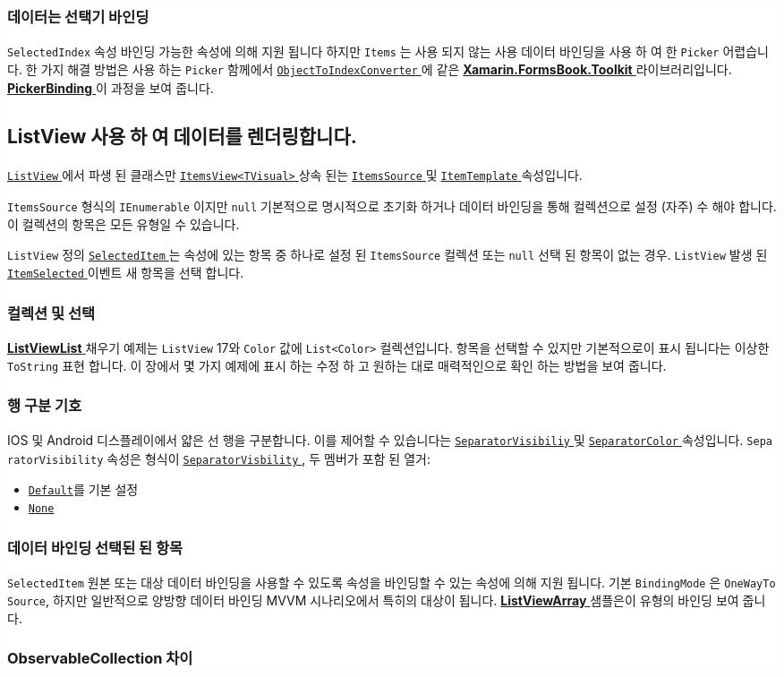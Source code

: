### <a name="data-binding-the-picker"></a>데이터는 선택기 바인딩

`SelectedIndex` 속성 바인딩 가능한 속성에 의해 지원 됩니다 하지만 `Items` 는 사용 되지 않는 사용 데이터 바인딩을 사용 하 여 한 `Picker` 어렵습니다. 한 가지 해결 방법은 사용 하는 `Picker` 함께에서 [ `ObjectToIndexConverter` ](https://github.com/xamarin/xamarin-forms-book-samples/blob/master/Libraries/Xamarin.FormsBook.Toolkit/Xamarin.FormsBook.Toolkit/ObjectToIndexConverter.cs) 에 같은 [ **Xamarin.FormsBook.Toolkit** ](https://github.com/xamarin/xamarin-forms-book-samples/tree/master/Libraries/Xamarin.FormsBook.Toolkit) 라이브러리입니다. [ **PickerBinding** ](https://github.com/xamarin/xamarin-forms-book-samples/tree/master/Chapter19/PickerBinding) 이 과정을 보여 줍니다.

## <a name="rendering-data-with-listview"></a>ListView 사용 하 여 데이터를 렌더링합니다.

[ `ListView` ](https://developer.xamarin.com/api/type/Xamarin.Forms.ListView/) 에서 파생 된 클래스만 [ `ItemsView<TVisual>` ](https://developer.xamarin.com/api/type/Xamarin.Forms.ItemsView%3CTVisual%3E/) 상속 된는 [ `ItemsSource` ](https://developer.xamarin.com/api/property/Xamarin.Forms.ItemsView%3CTVisual%3E.ItemsSource/) 및 [ `ItemTemplate` ](https://developer.xamarin.com/api/property/Xamarin.Forms.ItemsView%3CTVisual%3E.ItemTemplate/) 속성입니다.

`ItemsSource` 형식의 `IEnumerable` 이지만 `null` 기본적으로 명시적으로 초기화 하거나 데이터 바인딩을 통해 컬렉션으로 설정 (자주) 수 해야 합니다. 이 컬렉션의 항목은 모든 유형일 수 있습니다.

`ListView` 정의 [ `SelectedItem` ](https://developer.xamarin.com/api/property/Xamarin.Forms.ListView.SelectedItem/) 는 속성에 있는 항목 중 하나로 설정 된 `ItemsSource` 컬렉션 또는 `null` 선택 된 항목이 없는 경우. `ListView` 발생 된 [ `ItemSelected` ](https://developer.xamarin.com/api/event/Xamarin.Forms.ListView.ItemSelected/) 이벤트 새 항목을 선택 합니다.

### <a name="collections-and-selections"></a>컬렉션 및 선택

[ **ListViewList** ](https://github.com/xamarin/xamarin-forms-book-samples/tree/master/Chapter19/ListViewList) 채우기 예제는 `ListView` 17와 `Color` 값에 `List<Color>` 컬렉션입니다. 항목을 선택할 수 있지만 기본적으로이 표시 됩니다는 이상한 `ToString` 표현 합니다. 이 장에서 몇 가지 예제에 표시 하는 수정 하 고 원하는 대로 매력적인으로 확인 하는 방법을 보여 줍니다.

### <a name="the-row-separator"></a>행 구분 기호

IOS 및 Android 디스플레이에서 얇은 선 행을 구분합니다. 이를 제어할 수 있습니다는 [ `SeparatorVisibiliy` ](https://developer.xamarin.com/api/property/Xamarin.Forms.ListView.SeparatorVisibility/) 및 [ `SeparatorColor` ](https://developer.xamarin.com/api/property/Xamarin.Forms.ListView.SeparatorColor/) 속성입니다. `SeparatorVisibility` 속성은 형식이 [ `SeparatorVisbility` ](https://developer.xamarin.com/api/type/Xamarin.Forms.SeparatorVisibility/), 두 멤버가 포함 된 열거:

- [`Default`](https://developer.xamarin.com/api/field/Xamarin.Forms.SeparatorVisibility.Default/)를 기본 설정
- [`None`](https://developer.xamarin.com/api/field/Xamarin.Forms.SeparatorVisibility.None/)

### <a name="data-binding-the-selected-item"></a>데이터 바인딩 선택된 된 항목

`SelectedItem` 원본 또는 대상 데이터 바인딩을 사용할 수 있도록 속성을 바인딩할 수 있는 속성에 의해 지원 됩니다. 기본 `BindingMode` 은 `OneWayToSource`, 하지만 일반적으로 양방향 데이터 바인딩 MVVM 시나리오에서 특히의 대상이 됩니다. [ **ListViewArray** ](https://github.com/xamarin/xamarin-forms-book-samples/tree/master/Chapter19/ListViewArray) 샘플은이 유형의 바인딩 보여 줍니다.

### <a name="the-observablecollection-difference"></a>ObservableCollection 차이

